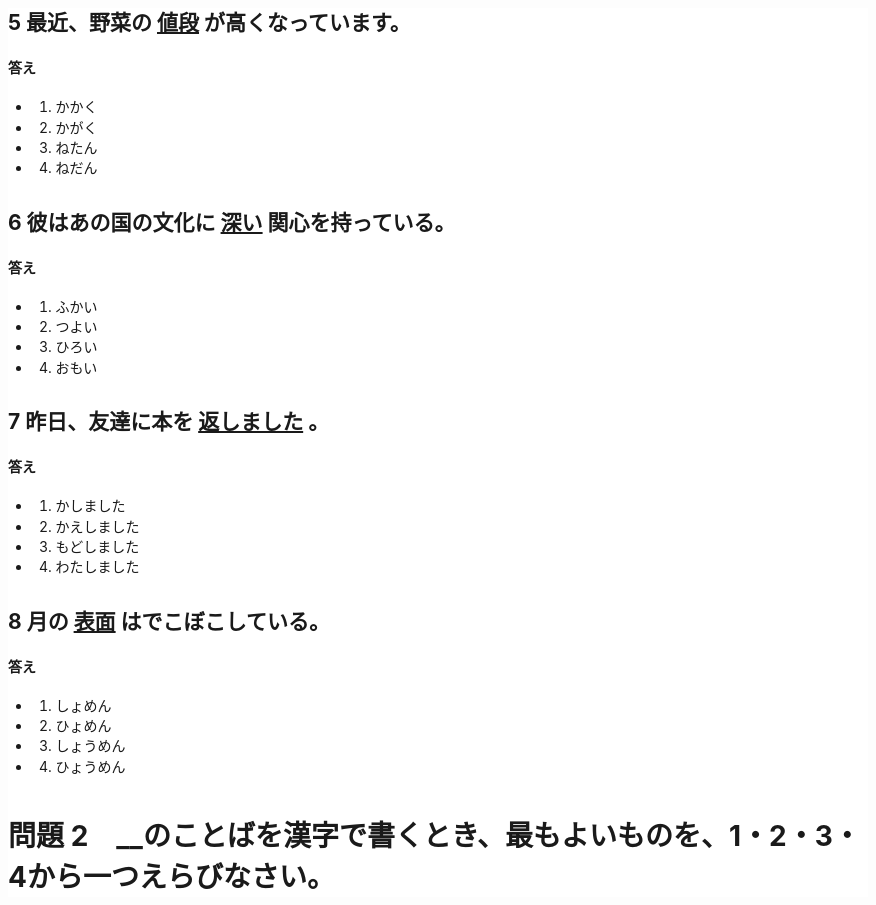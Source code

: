 ## 5  最近、野菜の <u>値段</u> が高くなっています。

#### 答え

- 1) かかく

- 2) かがく

- 3) ねたん

- 4) ねだん



## 6  彼はあの国の文化に <u>深い</u> 関心を持っている。

#### 答え

- 1) ふかい

- 2) つよい

- 3) ひろい

- 4) おもい



## 7  昨日、友達に本を <u>返しました</u> 。

#### 答え

- 1) かしました

- 2) かえしました

- 3) もどしました

- 4) わたしました



## 8  月の <u>表面</u> はでこぼこしている。

#### 答え

- 1) しょめん

- 2) ひょめん

- 3) しょうめん

- 4) ひょうめん



# 問題 2　__のことばを漢字で書くとき、最もよいものを、1・2・3・4から一つえらびなさい。
